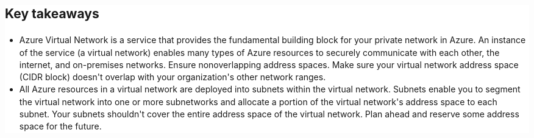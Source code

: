 ## Key takeaways

+ Azure Virtual Network is a service that provides the fundamental building block for your private network in Azure. An instance of the service (a virtual network) enables many types of Azure resources to securely communicate with each other, the internet, and on-premises networks. Ensure nonoverlapping address spaces. Make sure your virtual network address space (CIDR block) doesn't overlap with your organization's other network ranges.
+ All Azure resources in a virtual network are deployed into subnets within the virtual network. Subnets enable you to segment the virtual network into one or more subnetworks and allocate a portion of the virtual network's address space to each subnet. Your subnets shouldn't cover the entire address space of the virtual network. Plan ahead and reserve some address space for the future.







